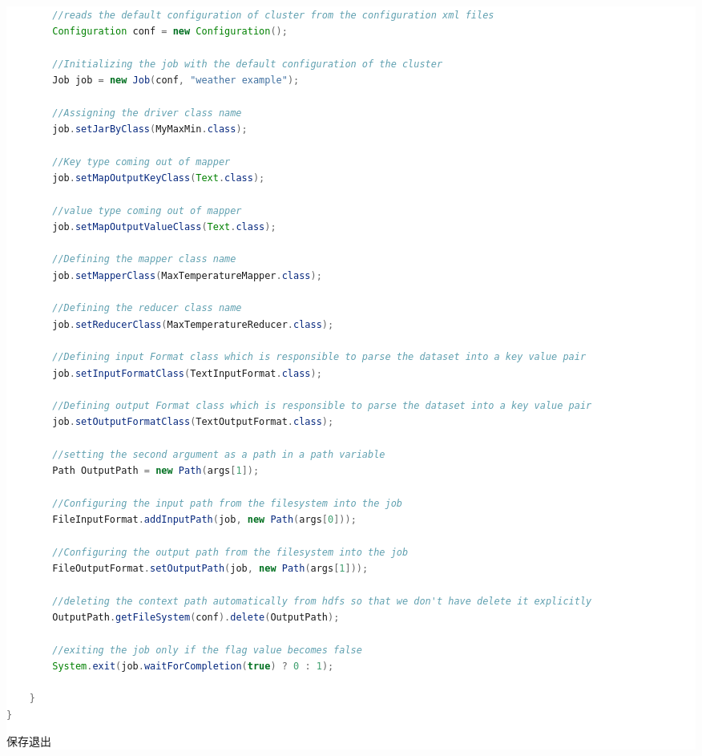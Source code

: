 ```java
        //reads the default configuration of cluster from the configuration xml files
        Configuration conf = new Configuration();

        //Initializing the job with the default configuration of the cluster
        Job job = new Job(conf, "weather example");

        //Assigning the driver class name
        job.setJarByClass(MyMaxMin.class);

        //Key type coming out of mapper
        job.setMapOutputKeyClass(Text.class);

        //value type coming out of mapper
        job.setMapOutputValueClass(Text.class);

        //Defining the mapper class name
        job.setMapperClass(MaxTemperatureMapper.class);

        //Defining the reducer class name
        job.setReducerClass(MaxTemperatureReducer.class);

        //Defining input Format class which is responsible to parse the dataset into a key value pair
        job.setInputFormatClass(TextInputFormat.class);

        //Defining output Format class which is responsible to parse the dataset into a key value pair
        job.setOutputFormatClass(TextOutputFormat.class);

        //setting the second argument as a path in a path variable
        Path OutputPath = new Path(args[1]);

        //Configuring the input path from the filesystem into the job
        FileInputFormat.addInputPath(job, new Path(args[0]));

        //Configuring the output path from the filesystem into the job
        FileOutputFormat.setOutputPath(job, new Path(args[1]));

        //deleting the context path automatically from hdfs so that we don't have delete it explicitly
        OutputPath.getFileSystem(conf).delete(OutputPath);

        //exiting the job only if the flag value becomes false
        System.exit(job.waitForCompletion(true) ? 0 : 1);

    }
}
```

保存退出
